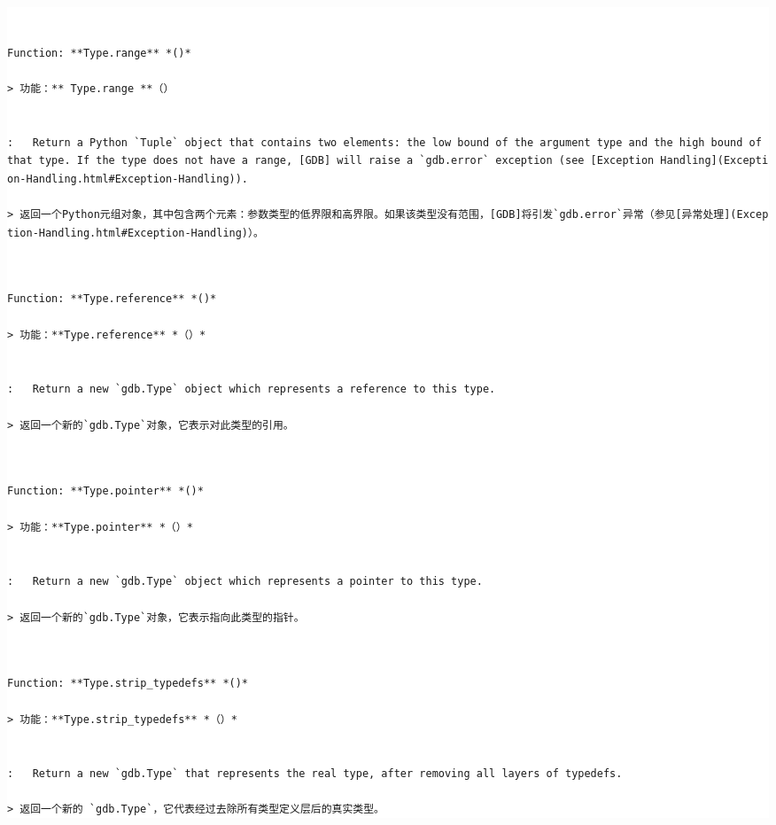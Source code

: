 ```


Function: **Type.range** *()*

> 功能：** Type.range **（）


:   Return a Python `Tuple` object that contains two elements: the low bound of the argument type and the high bound of that type. If the type does not have a range, [GDB] will raise a `gdb.error` exception (see [Exception Handling](Exception-Handling.html#Exception-Handling)).

> 返回一个Python元组对象，其中包含两个元素：参数类型的低界限和高界限。如果该类型没有范围，[GDB]将引发`gdb.error`异常（参见[异常处理](Exception-Handling.html#Exception-Handling)）。

```

```


Function: **Type.reference** *()*

> 功能：**Type.reference** *（）*


:   Return a new `gdb.Type` object which represents a reference to this type.

> 返回一个新的`gdb.Type`对象，它表示对此类型的引用。

```

```


Function: **Type.pointer** *()*

> 功能：**Type.pointer** *（）*


:   Return a new `gdb.Type` object which represents a pointer to this type.

> 返回一个新的`gdb.Type`对象，它表示指向此类型的指针。

```

```


Function: **Type.strip_typedefs** *()*

> 功能：**Type.strip_typedefs** *（）*


:   Return a new `gdb.Type` that represents the real type, after removing all layers of typedefs.

> 返回一个新的 `gdb.Type`，它代表经过去除所有类型定义层后的真实类型。

```

